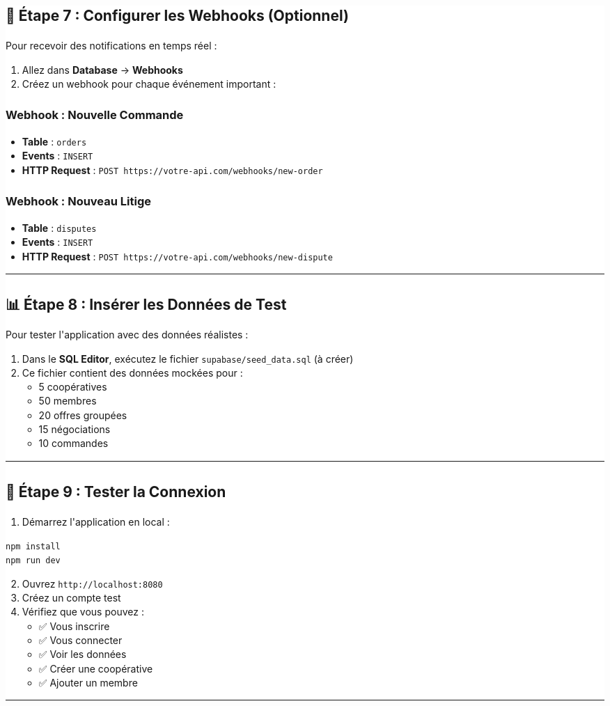 
## 🔔 Étape 7 : Configurer les Webhooks (Optionnel)

Pour recevoir des notifications en temps réel :

1. Allez dans **Database** → **Webhooks**
2. Créez un webhook pour chaque événement important :

### Webhook : Nouvelle Commande
- **Table** : `orders`
- **Events** : `INSERT`
- **HTTP Request** : `POST https://votre-api.com/webhooks/new-order`

### Webhook : Nouveau Litige
- **Table** : `disputes`
- **Events** : `INSERT`
- **HTTP Request** : `POST https://votre-api.com/webhooks/new-dispute`

---

## 📊 Étape 8 : Insérer les Données de Test

Pour tester l'application avec des données réalistes :

1. Dans le **SQL Editor**, exécutez le fichier `supabase/seed_data.sql` (à créer)
2. Ce fichier contient des données mockées pour :
   - 5 coopératives
   - 50 membres
   - 20 offres groupées
   - 15 négociations
   - 10 commandes

---

## 🧪 Étape 9 : Tester la Connexion

1. Démarrez l'application en local :

```bash
npm install
npm run dev
```

2. Ouvrez `http://localhost:8080`
3. Créez un compte test
4. Vérifiez que vous pouvez :
   - ✅ Vous inscrire
   - ✅ Vous connecter
   - ✅ Voir les données
   - ✅ Créer une coopérative
   - ✅ Ajouter un membre

---
